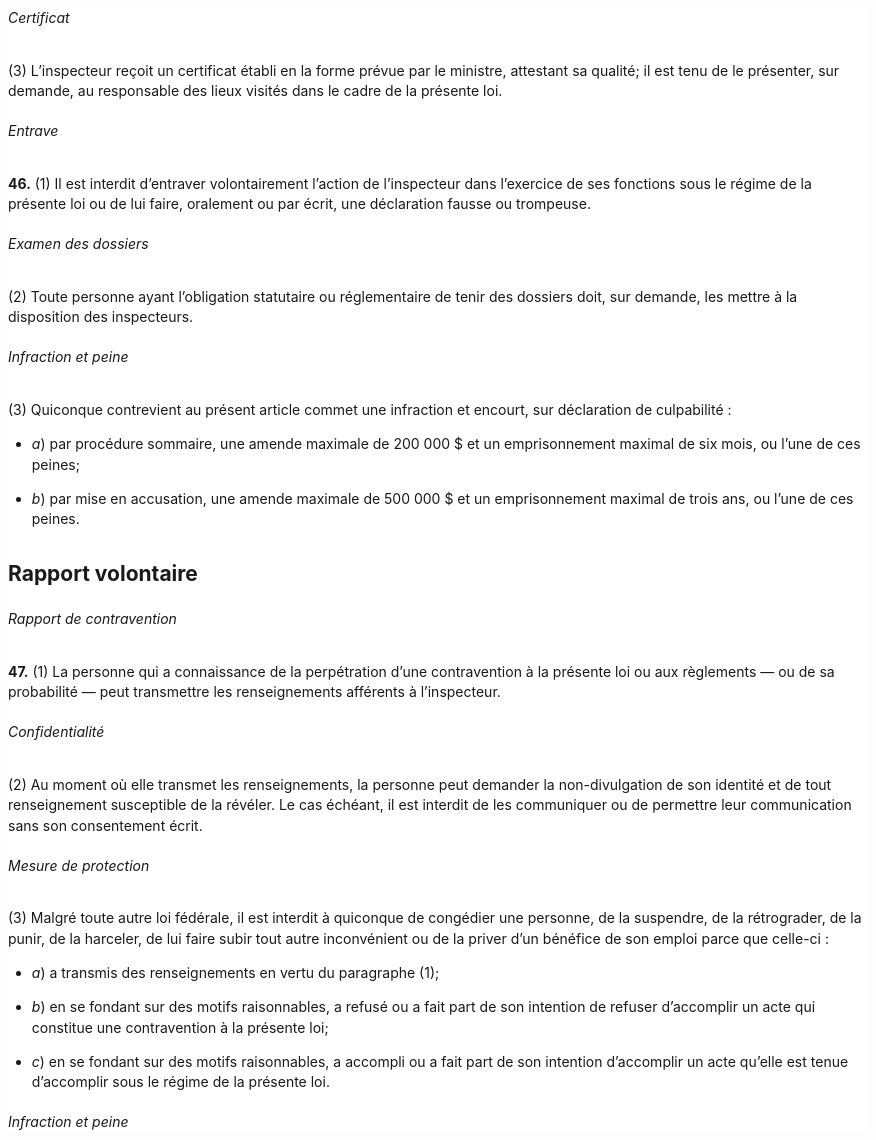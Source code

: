 ###### Certificat

(3) L’inspecteur reçoit un certificat établi en la forme prévue par le ministre, attestant sa qualité; il est tenu de le présenter, sur demande, au responsable des lieux visités dans le cadre de la présente loi.

###### Entrave

**46.** (1) Il est interdit d’entraver volontairement l’action de l’inspecteur dans l’exercice de ses fonctions sous le régime de la présente loi ou de lui faire, oralement ou par écrit, une déclaration fausse ou trompeuse.

###### Examen des dossiers

(2) Toute personne ayant l’obligation statutaire ou réglementaire de tenir des dossiers doit, sur demande, les mettre à la disposition des inspecteurs.

###### Infraction et peine

(3) Quiconque contrevient au présent article commet une infraction et encourt, sur déclaration de culpabilité :

  * _a_) par procédure sommaire, une amende maximale de 200 000 $ et un emprisonnement maximal de six mois, ou l’une de ces peines;

  * _b_) par mise en accusation, une amende maximale de 500 000 $ et un emprisonnement maximal de trois ans, ou l’une de ces peines.

## Rapport volontaire

###### Rapport de contravention

**47.** (1) La personne qui a connaissance de la perpétration d’une contravention à la présente loi ou aux règlements — ou de sa probabilité — peut transmettre les renseignements afférents à l’inspecteur.

###### Confidentialité

(2) Au moment où elle transmet les renseignements, la personne peut demander la non-divulgation de son identité et de tout renseignement susceptible de la révéler. Le cas échéant, il est interdit de les communiquer ou de permettre leur communication sans son consentement écrit.

###### Mesure de protection

(3) Malgré toute autre loi fédérale, il est interdit à quiconque de congédier une personne, de la suspendre, de la rétrograder, de la punir, de la harceler, de lui faire subir tout autre inconvénient ou de la priver d’un bénéfice de son emploi parce que celle-ci :

  * _a_) a transmis des renseignements en vertu du paragraphe (1);

  * _b_) en se fondant sur des motifs raisonnables, a refusé ou a fait part de son intention de refuser d’accomplir un acte qui constitue une contravention à la présente loi;

  * _c_) en se fondant sur des motifs raisonnables, a accompli ou a fait part de son intention d’accomplir un acte qu’elle est tenue d’accomplir sous le régime de la présente loi.

###### Infraction et peine
